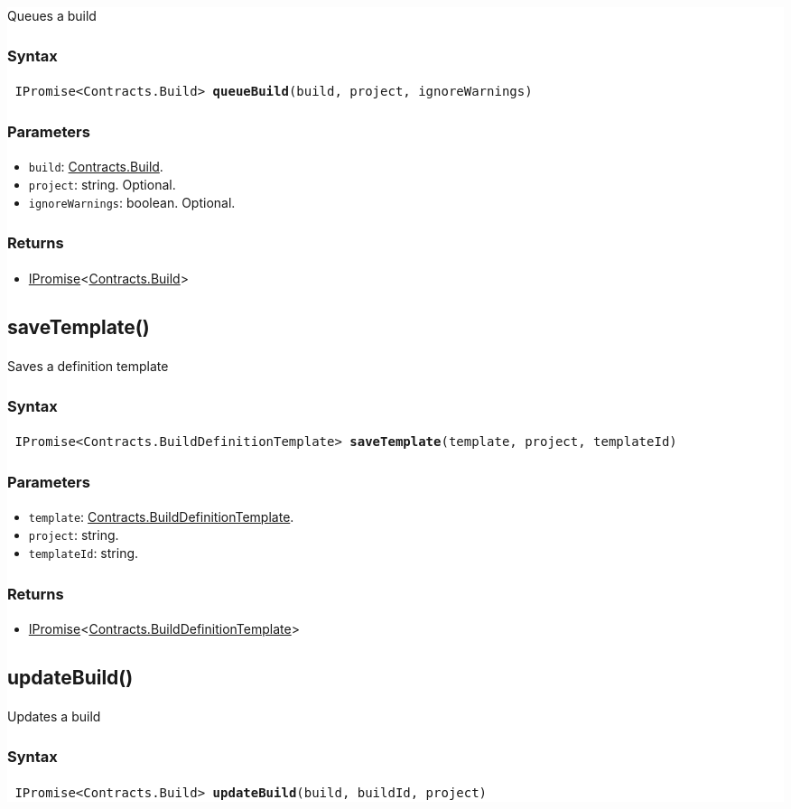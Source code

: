 Queues a build

### Syntax

<pre class='syntax'>
 IPromise&lt;Contracts.Build&gt; <b>queueBuild</b>(build, project, ignoreWarnings)
</pre>

### Parameters

- `build`: [Contracts.Build](../../../TFS/Build/Contracts/Build.md).
- `project`: string. Optional.
- `ignoreWarnings`: boolean. Optional.

### Returns

- [IPromise](../../../VSS/References/VSS_WebPlatform_Interfaces/IPromise.md)&lt;[Contracts.Build](../../../TFS/Build/Contracts/Build.md)&gt;

<a name="method_saveTemplate"></a>

<h2 class='method'>saveTemplate()</h2>

Saves a definition template

### Syntax

<pre class='syntax'>
 IPromise&lt;Contracts.BuildDefinitionTemplate&gt; <b>saveTemplate</b>(template, project, templateId)
</pre>

### Parameters

- `template`: [Contracts.BuildDefinitionTemplate](../../../TFS/Build/Contracts/BuildDefinitionTemplate.md).
- `project`: string.
- `templateId`: string.

### Returns

- [IPromise](../../../VSS/References/VSS_WebPlatform_Interfaces/IPromise.md)&lt;[Contracts.BuildDefinitionTemplate](../../../TFS/Build/Contracts/BuildDefinitionTemplate.md)&gt;

<a name="method_updateBuild"></a>

<h2 class='method'>updateBuild()</h2>

Updates a build

### Syntax

<pre class='syntax'>
 IPromise&lt;Contracts.Build&gt; <b>updateBuild</b>(build, buildId, project)
</pre>
